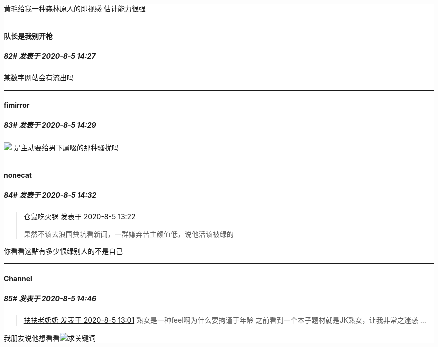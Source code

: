 黄毛给我一种森林原人的即视感 估计能力很强







*****

####  队长是我别开枪  
##### 82#       发表于 2020-8-5 14:27




某数字网站会有流出吗







*****

####  fimirror  
##### 83#       发表于 2020-8-5 14:29



<img src="https://static.saraba1st.com/image/smiley/face2017/143.png" referrerpolicy="no-referrer"> 是主动要给男下属啜的那种骚扰吗







*****

####  nonecat  
##### 84#       发表于 2020-8-5 14:32



<blockquote><a href="httphttps://bbs.saraba1st.com/2b/forum.php?mod=redirect&amp;goto=findpost&amp;pid=48324496&amp;ptid=1953214" target="_blank">仓鼠吃火锅 发表于 2020-8-5 13:22</a>

果然不该去浪国粪坑看新闻，一群嫌弃苦主颜值低，说他活该被绿的</blockquote>
你看看这贴有多少恨绿别人的不是自己







*****

####  Channel  
##### 85#       发表于 2020-8-5 14:46



<blockquote><a href="httphttps://bbs.saraba1st.com/2b/forum.php?mod=redirect&amp;goto=findpost&amp;pid=48324308&amp;ptid=1953214" target="_blank">扶扶老奶奶 发表于 2020-8-5 13:01</a>
熟女是一种feel啊为什么要拘谨于年龄
之前看到一个本子题材就是JK熟女，让我非常之迷惑 ...</blockquote>
我朋友说他想看看<img src="https://static.saraba1st.com/image/smiley/face2017/045.png" referrerpolicy="no-referrer">求关键词
